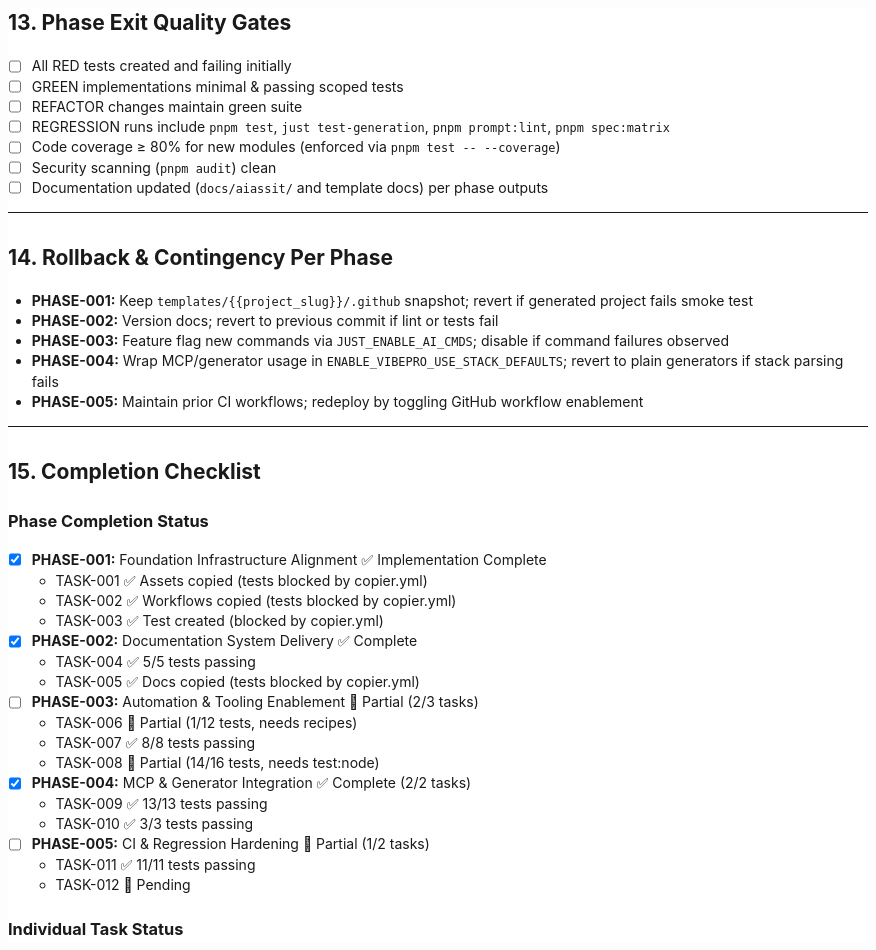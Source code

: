 
## 13. Phase Exit Quality Gates

- [ ] All RED tests created and failing initially
- [ ] GREEN implementations minimal & passing scoped tests
- [ ] REFACTOR changes maintain green suite
- [ ] REGRESSION runs include `pnpm test`, `just test-generation`, `pnpm prompt:lint`, `pnpm spec:matrix`
- [ ] Code coverage ≥ 80% for new modules (enforced via `pnpm test -- --coverage`)
- [ ] Security scanning (`pnpm audit`) clean
- [ ] Documentation updated (`docs/aiassit/` and template docs) per phase outputs

---

## 14. Rollback & Contingency Per Phase

- **PHASE-001:** Keep `templates/{{project_slug}}/.github` snapshot; revert if generated project fails smoke test
- **PHASE-002:** Version docs; revert to previous commit if lint or tests fail
- **PHASE-003:** Feature flag new commands via `JUST_ENABLE_AI_CMDS`; disable if command failures observed
- **PHASE-004:** Wrap MCP/generator usage in `ENABLE_VIBEPRO_USE_STACK_DEFAULTS`; revert to plain generators if stack parsing fails
- **PHASE-005:** Maintain prior CI workflows; redeploy by toggling GitHub workflow enablement

---

## 15. Completion Checklist

### Phase Completion Status

- [x] **PHASE-001:** Foundation Infrastructure Alignment ✅ Implementation Complete
  - TASK-001 ✅ Assets copied (tests blocked by copier.yml)
  - TASK-002 ✅ Workflows copied (tests blocked by copier.yml)
  - TASK-003 ✅ Test created (blocked by copier.yml)
- [x] **PHASE-002:** Documentation System Delivery ✅ Complete
  - TASK-004 ✅ 5/5 tests passing
  - TASK-005 ✅ Docs copied (tests blocked by copier.yml)
- [ ] **PHASE-003:** Automation & Tooling Enablement 🔄 Partial (2/3 tasks)
  - TASK-006 🔄 Partial (1/12 tests, needs recipes)
  - TASK-007 ✅ 8/8 tests passing
  - TASK-008 🔄 Partial (14/16 tests, needs test:node)
- [x] **PHASE-004:** MCP & Generator Integration ✅ Complete (2/2 tasks)
  - TASK-009 ✅ 13/13 tests passing
  - TASK-010 ✅ 3/3 tests passing
- [ ] **PHASE-005:** CI & Regression Hardening 🔄 Partial (1/2 tasks)
  - TASK-011 ✅ 11/11 tests passing
  - TASK-012 🔄 Pending

### Individual Task Status
